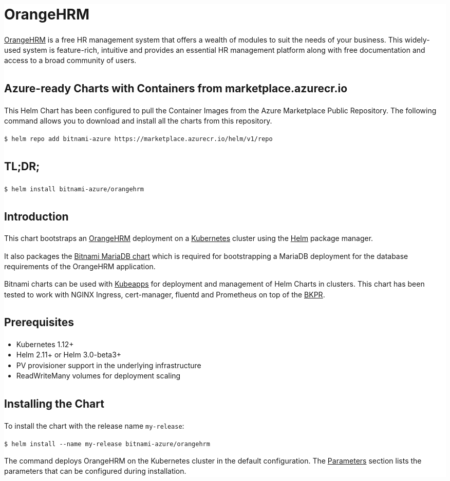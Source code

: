 # OrangeHRM

[OrangeHRM](https://www.orangehrm.com) is a free HR management system that offers a wealth of modules to suit the needs of your business. This widely-used system is feature-rich, intuitive and provides an essential HR management platform along with free documentation and access to a broad community of users.

## Azure-ready Charts with Containers from marketplace.azurecr.io

This Helm Chart has been configured to pull the Container Images from the Azure Marketplace Public Repository.
The following command allows you to download and install all the charts from this repository.
```bash
$ helm repo add bitnami-azure https://marketplace.azurecr.io/helm/v1/repo
```
## TL;DR;

```console
$ helm install bitnami-azure/orangehrm
```

## Introduction

This chart bootstraps an [OrangeHRM](https://github.com/bitnami/bitnami-docker-orangehrm) deployment on a [Kubernetes](http://kubernetes.io) cluster using the [Helm](https://helm.sh) package manager.

It also packages the [Bitnami MariaDB chart](https://github.com/kubernetes/charts/tree/master/stable/mariadb) which is required for bootstrapping a MariaDB deployment for the database requirements of the OrangeHRM application.

Bitnami charts can be used with [Kubeapps](https://kubeapps.com/) for deployment and management of Helm Charts in clusters. This chart has been tested to work with NGINX Ingress, cert-manager, fluentd and Prometheus on top of the [BKPR](https://kubeprod.io/).

## Prerequisites

- Kubernetes 1.12+
- Helm 2.11+ or Helm 3.0-beta3+
- PV provisioner support in the underlying infrastructure
- ReadWriteMany volumes for deployment scaling

## Installing the Chart

To install the chart with the release name `my-release`:

```console
$ helm install --name my-release bitnami-azure/orangehrm
```

The command deploys OrangeHRM on the Kubernetes cluster in the default configuration. The [Parameters](#parameters) section lists the parameters that can be configured during installation.
